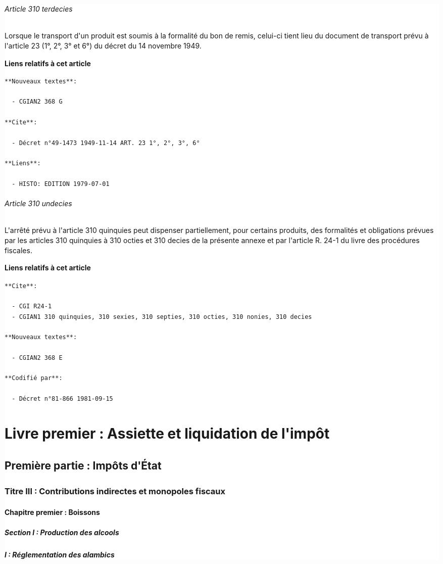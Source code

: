 ###### Article 310 terdecies

Lorsque le transport d'un produit est soumis à la formalité du bon de remis, celui-ci tient lieu du document de transport
prévu à l'article 23 (1°, 2°, 3° et 6°) du décret du 14 novembre 1949.

**Liens relatifs à cet article**

	**Nouveaux textes**:

	  - CGIAN2 368 G

	**Cite**:

	  - Décret n°49-1473 1949-11-14 ART. 23 1°, 2°, 3°, 6°

	**Liens**:

	  - HISTO: EDITION 1979-07-01


###### Article 310 undecies

L'arrêté prévu à l'article 310 quinquies peut dispenser partiellement, pour certains produits, des formalités et obligations
prévues par les articles 310 quinquies à 310 octies et 310 decies de la présente annexe et par l'article R. 24-1 du livre des
procédures fiscales.

**Liens relatifs à cet article**

	**Cite**:

	  - CGI R24-1
	  - CGIAN1 310 quinquies, 310 sexies, 310 septies, 310 octies, 310 nonies, 310 decies

	**Nouveaux textes**:

	  - CGIAN2 368 E

	**Codifié par**:

	  - Décret n°81-866 1981-09-15


# Livre premier : Assiette et liquidation de l'impôt

## Première partie : Impôts d'État

### Titre III : Contributions indirectes et monopoles fiscaux

#### Chapitre premier : Boissons

##### Section I : Production des alcools

##### I : Réglementation des alambics
